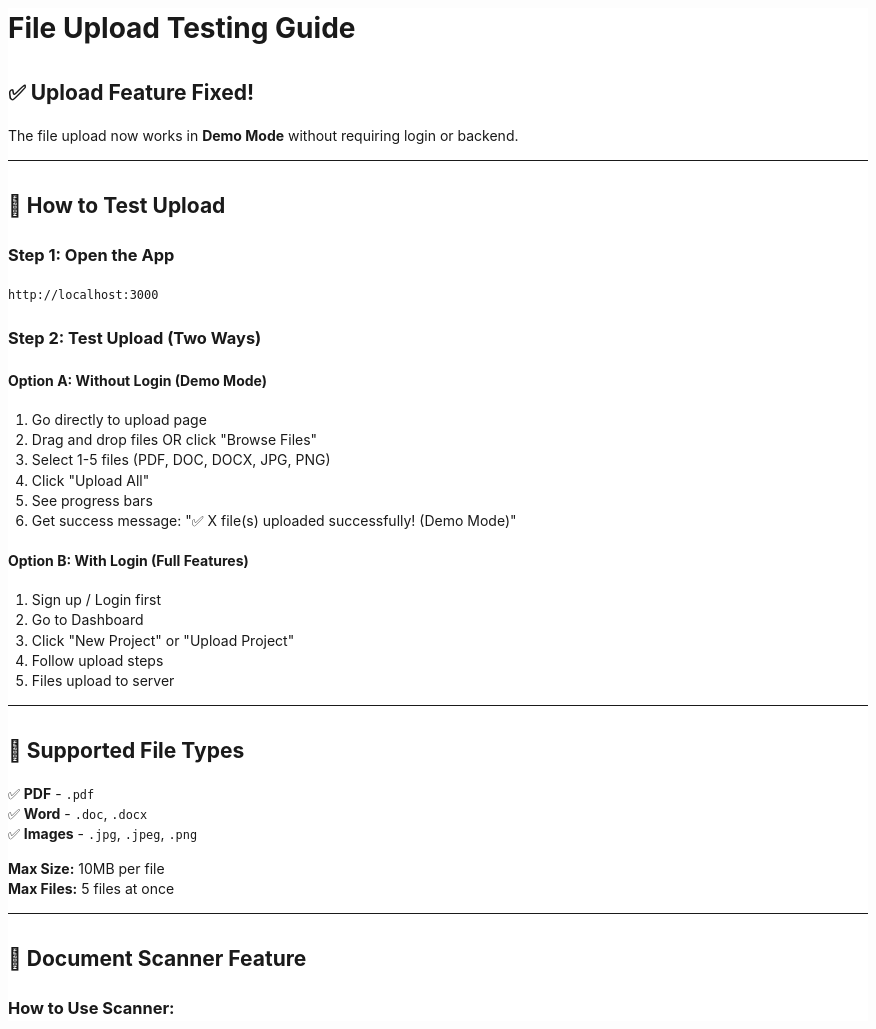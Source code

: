 # File Upload Testing Guide

## ✅ Upload Feature Fixed!

The file upload now works in **Demo Mode** without requiring login or backend.

---

## 🎯 How to Test Upload

### Step 1: Open the App
```
http://localhost:3000
```

### Step 2: Test Upload (Two Ways)

#### Option A: Without Login (Demo Mode)
1. Go directly to upload page
2. Drag and drop files OR click "Browse Files"
3. Select 1-5 files (PDF, DOC, DOCX, JPG, PNG)
4. Click "Upload All"
5. See progress bars
6. Get success message: "✅ X file(s) uploaded successfully! (Demo Mode)"

#### Option B: With Login (Full Features)
1. Sign up / Login first
2. Go to Dashboard
3. Click "New Project" or "Upload Project"
4. Follow upload steps
5. Files upload to server

---

## 📁 Supported File Types

✅ **PDF** - `.pdf`  
✅ **Word** - `.doc`, `.docx`  
✅ **Images** - `.jpg`, `.jpeg`, `.png`  

**Max Size:** 10MB per file  
**Max Files:** 5 files at once

---

## 🎥 Document Scanner Feature

### How to Use Scanner:
